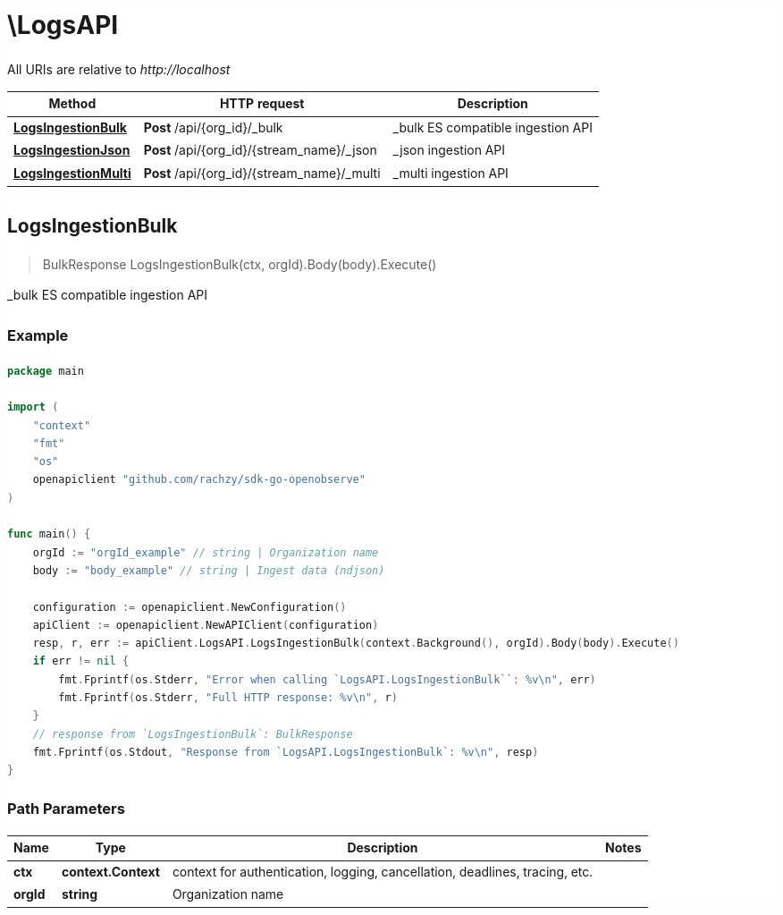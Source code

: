 # \LogsAPI

All URIs are relative to _http://localhost_

| Method                                                  | HTTP request                                 | Description                        |
| ------------------------------------------------------- | -------------------------------------------- | ---------------------------------- |
| [**LogsIngestionBulk**](LogsAPI.md#LogsIngestionBulk)   | **Post** /api/{org_id}/\_bulk                | \_bulk ES compatible ingestion API |
| [**LogsIngestionJson**](LogsAPI.md#LogsIngestionJson)   | **Post** /api/{org_id}/{stream_name}/\_json  | \_json ingestion API               |
| [**LogsIngestionMulti**](LogsAPI.md#LogsIngestionMulti) | **Post** /api/{org_id}/{stream_name}/\_multi | \_multi ingestion API              |

## LogsIngestionBulk

> BulkResponse LogsIngestionBulk(ctx, orgId).Body(body).Execute()

\_bulk ES compatible ingestion API

### Example

```go
package main

import (
	"context"
	"fmt"
	"os"
	openapiclient "github.com/rachzy/sdk-go-openobserve"
)

func main() {
	orgId := "orgId_example" // string | Organization name
	body := "body_example" // string | Ingest data (ndjson)

	configuration := openapiclient.NewConfiguration()
	apiClient := openapiclient.NewAPIClient(configuration)
	resp, r, err := apiClient.LogsAPI.LogsIngestionBulk(context.Background(), orgId).Body(body).Execute()
	if err != nil {
		fmt.Fprintf(os.Stderr, "Error when calling `LogsAPI.LogsIngestionBulk``: %v\n", err)
		fmt.Fprintf(os.Stderr, "Full HTTP response: %v\n", r)
	}
	// response from `LogsIngestionBulk`: BulkResponse
	fmt.Fprintf(os.Stdout, "Response from `LogsAPI.LogsIngestionBulk`: %v\n", resp)
}
```

### Path Parameters

| Name      | Type                | Description                                                                 | Notes |
| --------- | ------------------- | --------------------------------------------------------------------------- | ----- |
| **ctx**   | **context.Context** | context for authentication, logging, cancellation, deadlines, tracing, etc. |
| **orgId** | **string**          | Organization name                                                           |
